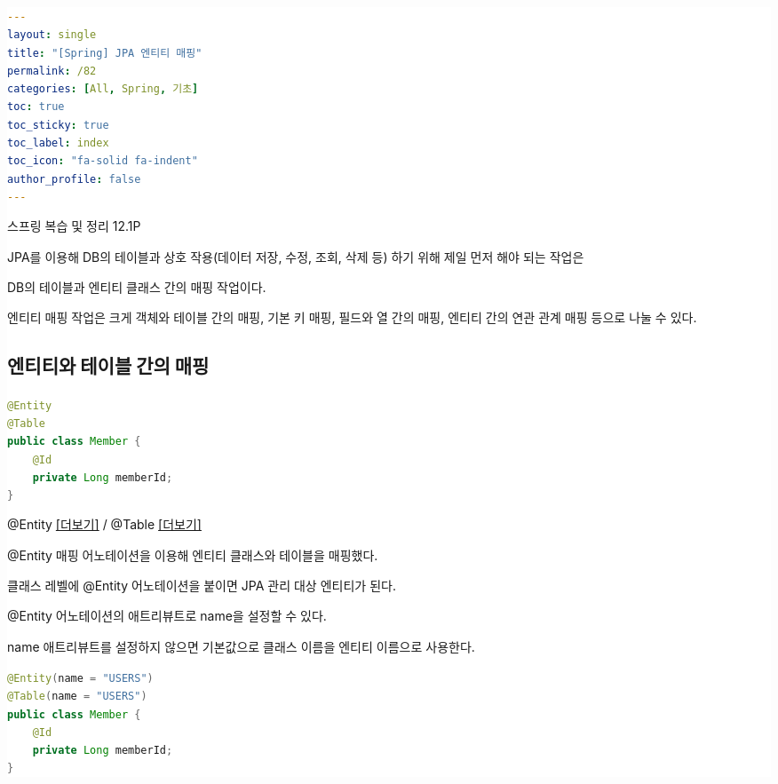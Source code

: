 ```yaml
---
layout: single
title: "[Spring] JPA 엔티티 매핑"
permalink: /82
categories: [All, Spring, 기초]
toc: true
toc_sticky: true
toc_label: index
toc_icon: "fa-solid fa-indent"
author_profile: false
---
```

스프링 복습 및 정리 12.1P

<div class="cl1"></div>

JPA를 이용해 DB의 테이블과 상호 작용(데이터 저장, 수정, 조회, 삭제 등) 하기 위해 제일 먼저 해야 되는 작업은

DB의 테이블과 엔티티 클래스 간의 매핑 작업이다.

<div class="cl3"></div>

엔티티 매핑 작업은 크게 객체와 테이블 간의 매핑, 기본 키 매핑, 필드와 열 간의 매핑, 엔티티 간의 연관 관계 매핑 등으로 나눌 수 있다.

<div class="cl2"></div>

## 엔티티와 테이블 간의 매핑

```java
@Entity
@Table
public class Member {
	@Id
	private Long memberId;
}
```

@Entity [[더보기]](https://preasim.github.io/65#entity) / @Table [[더보기]](https://preasim.github.io/65#table)

<div class="cl3"></div>

@Entity 매핑 어노테이션을 이용해 엔티티 클래스와 테이블을 매핑했다.

클래스 레벨에 @Entity 어노테이션을 붙이면 JPA 관리 대상 엔티티가 된다.

<div class="cl3"></div>

@Entity 어노테이션의 애트리뷰트로 name을 설정할 수 있다.

name 애트리뷰트를 설정하지 않으면 기본값으로 클래스 이름을 엔티티 이름으로 사용한다.

<div class="cl3"></div>

```java
@Entity(name = "USERS")
@Table(name = "USERS")
public class Member {
	@Id
	private Long memberId;
}
```
